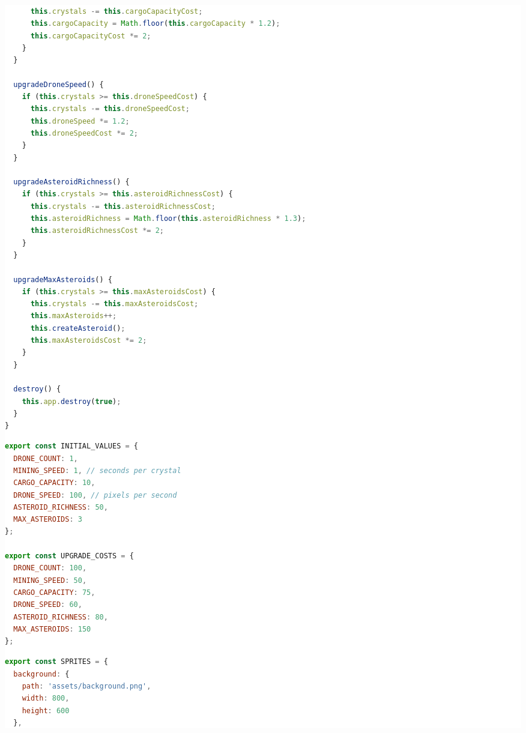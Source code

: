 ```js src/game/gameLogic.js
      this.crystals -= this.cargoCapacityCost;
      this.cargoCapacity = Math.floor(this.cargoCapacity * 1.2);
      this.cargoCapacityCost *= 2;
    }
  }

  upgradeDroneSpeed() {
    if (this.crystals >= this.droneSpeedCost) {
      this.crystals -= this.droneSpeedCost;
      this.droneSpeed *= 1.2;
      this.droneSpeedCost *= 2;
    }
  }

  upgradeAsteroidRichness() {
    if (this.crystals >= this.asteroidRichnessCost) {
      this.crystals -= this.asteroidRichnessCost;
      this.asteroidRichness = Math.floor(this.asteroidRichness * 1.3);
      this.asteroidRichnessCost *= 2;
    }
  }

  upgradeMaxAsteroids() {
    if (this.crystals >= this.maxAsteroidsCost) {
      this.crystals -= this.maxAsteroidsCost;
      this.maxAsteroids++;
      this.createAsteroid();
      this.maxAsteroidsCost *= 2;
    }
  }

  destroy() {
    this.app.destroy(true);
  }
}

```
```js src/game/gameData.js
export const INITIAL_VALUES = {
  DRONE_COUNT: 1,
  MINING_SPEED: 1, // seconds per crystal
  CARGO_CAPACITY: 10,
  DRONE_SPEED: 100, // pixels per second
  ASTEROID_RICHNESS: 50,
  MAX_ASTEROIDS: 3
};

export const UPGRADE_COSTS = {
  DRONE_COUNT: 100,
  MINING_SPEED: 50,
  CARGO_CAPACITY: 75,
  DRONE_SPEED: 60,
  ASTEROID_RICHNESS: 80,
  MAX_ASTEROIDS: 150
};

```
```js src/game/assetManifest.js
export const SPRITES = {
  background: {
    path: 'assets/background.png',
    width: 800,
    height: 600
  },
```